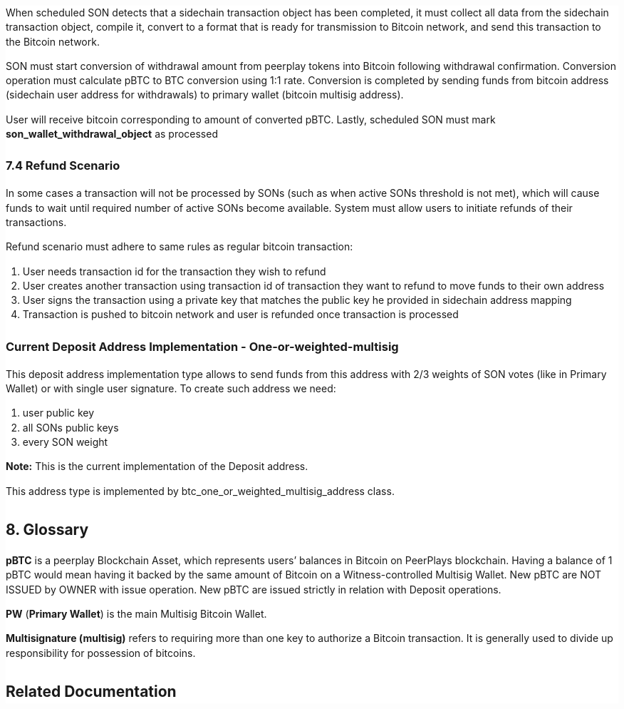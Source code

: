 When scheduled SON detects that a sidechain transaction object has been completed, it must collect all data from the sidechain transaction object, compile it, convert to a format that is ready for transmission to Bitcoin network, and send this transaction to the Bitcoin network.

SON must start conversion of withdrawal amount from peerplay tokens into Bitcoin following withdrawal confirmation. Conversion operation must calculate pBTC to BTC conversion using 1:1 rate. Conversion is completed by sending funds from bitcoin address (sidechain user address for withdrawals) to primary wallet (bitcoin multisig address).

User will receive bitcoin corresponding to amount of converted pBTC. Lastly, scheduled SON must mark **son\_wallet\_withdrawal\_object** as processed

### 7.4 Refund Scenario

In some cases a transaction will not be processed by SONs (such as when active SONs threshold is not met), which will cause funds to wait until required number of active SONs become available. System must allow users to initiate refunds of their transactions.

Refund scenario must adhere to same rules as regular bitcoin transaction:

1. User needs transaction id for the transaction they wish to refund
2. User creates another transaction using transaction id of transaction they want to refund to move funds to their own address
3. User signs the transaction using a private key that matches the public key he provided in sidechain address mapping
4. Transaction is pushed to bitcoin network and user is refunded once transaction is processed

### **Current Deposit Address Implementation - One-or-weighted-multisig**

This deposit address implementation type allows to send funds from this address with 2/3 weights of SON votes (like in Primary Wallet) or with single user signature. To create such address we need:

1. user public key
2. all SONs public keys
3. every SON weight

**Note:** This is the current implementation of the Deposit address.

This address type is implemented by btc\_one\_or\_weighted\_multisig\_address class.

## 8. Glossary

**pBTC**​ is a peerplay Blockchain Asset, which represents users’ balances in Bitcoin on PeerPlays blockchain. Having a balance of 1 pBTC would mean having it backed by the same amount of Bitcoin on a Witness-controlled Multisig Wallet. New pBTC are NOT ISSUED by OWNER with ​issue ​operation. New pBTC are issued strictly in relation with ​Deposit​ operations.

**PW** (**Primary Wallet**) ​is the main Multisig Bitcoin Wallet.

**Multisignature (multisig)** refers to requiring more than one key to authorize a Bitcoin transaction. It is generally used to divide up responsibility for possession of bitcoins.

## Related Documentation
